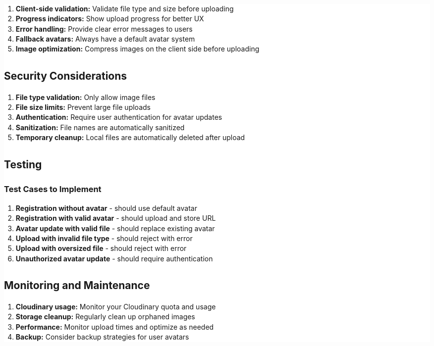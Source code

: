 1. **Client-side validation:** Validate file type and size before uploading
2. **Progress indicators:** Show upload progress for better UX
3. **Error handling:** Provide clear error messages to users
4. **Fallback avatars:** Always have a default avatar system
5. **Image optimization:** Compress images on the client side before uploading

## Security Considerations

1. **File type validation:** Only allow image files
2. **File size limits:** Prevent large file uploads
3. **Authentication:** Require user authentication for avatar updates
4. **Sanitization:** File names are automatically sanitized
5. **Temporary cleanup:** Local files are automatically deleted after upload

## Testing

### Test Cases to Implement

1. **Registration without avatar** - should use default avatar
2. **Registration with valid avatar** - should upload and store URL
3. **Avatar update with valid file** - should replace existing avatar
4. **Upload with invalid file type** - should reject with error
5. **Upload with oversized file** - should reject with error
6. **Unauthorized avatar update** - should require authentication

## Monitoring and Maintenance

1. **Cloudinary usage:** Monitor your Cloudinary quota and usage
2. **Storage cleanup:** Regularly clean up orphaned images
3. **Performance:** Monitor upload times and optimize as needed
4. **Backup:** Consider backup strategies for user avatars
